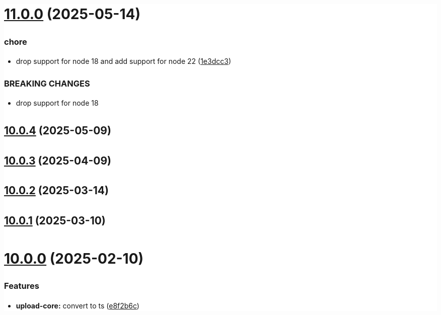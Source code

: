 

# [11.0.0](https://github.com/Availity/sdk-js/compare/@availity/api-axios@10.0.4...@availity/api-axios@11.0.0) (2025-05-14)


### chore

* drop support for node 18 and add support for node 22 ([1e3dcc3](https://github.com/Availity/sdk-js/commit/1e3dcc3311021edc5691b1383aa393ebebe1d9db))


### BREAKING CHANGES

* drop support for node 18



## [10.0.4](https://github.com/Availity/sdk-js/compare/@availity/api-axios@10.0.3...@availity/api-axios@10.0.4) (2025-05-09)



## [10.0.3](https://github.com/Availity/sdk-js/compare/@availity/api-axios@10.0.2...@availity/api-axios@10.0.3) (2025-04-09)



## [10.0.2](https://github.com/Availity/sdk-js/compare/@availity/api-axios@10.0.1...@availity/api-axios@10.0.2) (2025-03-14)



## [10.0.1](https://github.com/Availity/sdk-js/compare/@availity/api-axios@10.0.0...@availity/api-axios@10.0.1) (2025-03-10)



# [10.0.0](https://github.com/Availity/sdk-js/compare/@availity/api-axios@9.0.7...@availity/api-axios@10.0.0) (2025-02-10)


### Features

* **upload-core:** convert to ts ([e8f2b6c](https://github.com/Availity/sdk-js/commit/e8f2b6c3b30aeec8c26d306035a876ddcc0202fc))

